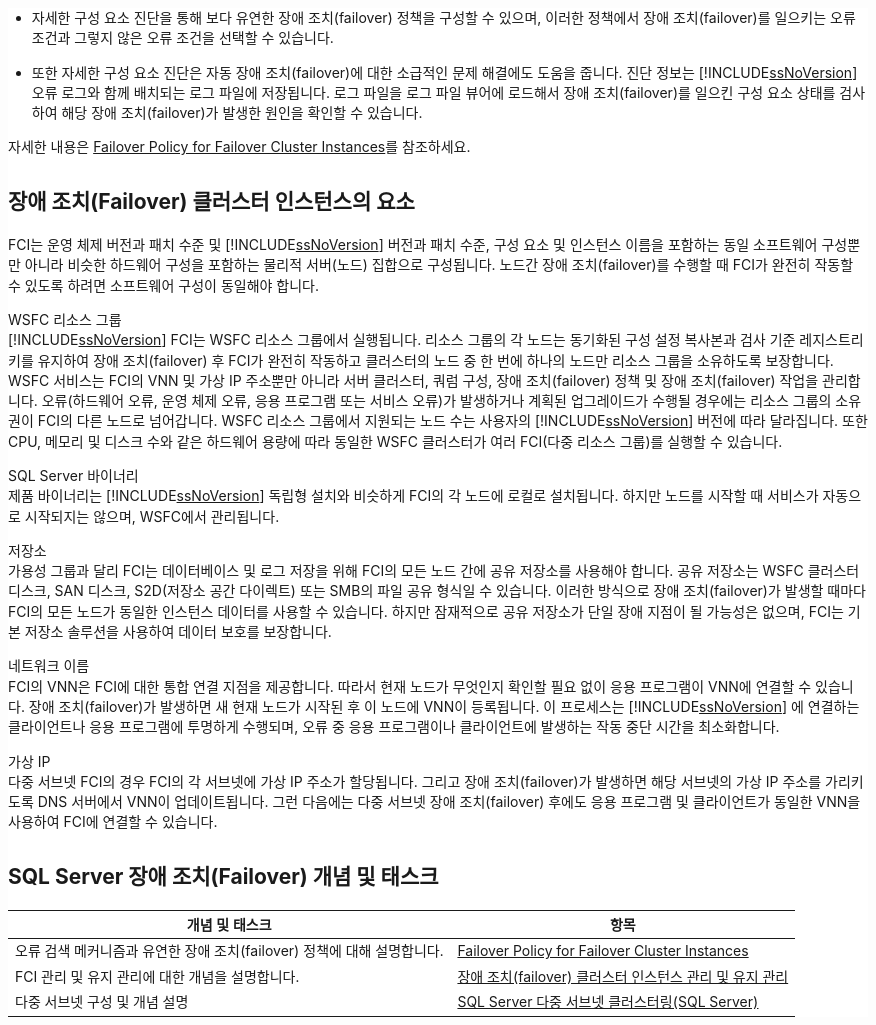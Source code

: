 -   자세한 구성 요소 진단을 통해 보다 유연한 장애 조치(failover) 정책을 구성할 수 있으며, 이러한 정책에서 장애 조치(failover)를 일으키는 오류 조건과 그렇지 않은 오류 조건을 선택할 수 있습니다.  
  
-   또한 자세한 구성 요소 진단은 자동 장애 조치(failover)에 대한 소급적인 문제 해결에도 도움을 줍니다. 진단 정보는 [!INCLUDE[ssNoVersion](../../../includes/ssnoversion-md.md)] 오류 로그와 함께 배치되는 로그 파일에 저장됩니다. 로그 파일을 로그 파일 뷰어에 로드해서 장애 조치(failover)를 일으킨 구성 요소 상태를 검사하여 해당 장애 조치(failover)가 발생한 원인을 확인할 수 있습니다.  
  
 자세한 내용은 [Failover Policy for Failover Cluster Instances](../../../sql-server/failover-clusters/windows/failover-policy-for-failover-cluster-instances.md)를 참조하세요.  
  
##  <a name="FCIelements"></a> 장애 조치(Failover) 클러스터 인스턴스의 요소  
 FCI는 운영 체제 버전과 패치 수준 및 [!INCLUDE[ssNoVersion](../../../includes/ssnoversion-md.md)] 버전과 패치 수준, 구성 요소 및 인스턴스 이름을 포함하는 동일 소프트웨어 구성뿐만 아니라 비슷한 하드웨어 구성을 포함하는 물리적 서버(노드) 집합으로 구성됩니다. 노드간 장애 조치(failover)를 수행할 때 FCI가 완전히 작동할 수 있도록 하려면 소프트웨어 구성이 동일해야 합니다.  
  
 WSFC 리소스 그룹  
 [!INCLUDE[ssNoVersion](../../../includes/ssnoversion-md.md)] FCI는 WSFC 리소스 그룹에서 실행됩니다. 리소스 그룹의 각 노드는 동기화된 구성 설정 복사본과 검사 기준 레지스트리 키를 유지하여 장애 조치(failover) 후 FCI가 완전히 작동하고 클러스터의 노드 중 한 번에 하나의 노드만 리소스 그룹을 소유하도록 보장합니다. WSFC 서비스는 FCI의 VNN 및 가상 IP 주소뿐만 아니라 서버 클러스터, 쿼럼 구성, 장애 조치(failover) 정책 및 장애 조치(failover) 작업을 관리합니다. 오류(하드웨어 오류, 운영 체제 오류, 응용 프로그램 또는 서비스 오류)가 발생하거나 계획된 업그레이드가 수행될 경우에는 리소스 그룹의 소유권이 FCI의 다른 노드로 넘어갑니다. WSFC 리소스 그룹에서 지원되는 노드 수는 사용자의 [!INCLUDE[ssNoVersion](../../../includes/ssnoversion-md.md)] 버전에 따라 달라집니다. 또한 CPU, 메모리 및 디스크 수와 같은 하드웨어 용량에 따라 동일한 WSFC 클러스터가 여러 FCI(다중 리소스 그룹)를 실행할 수 있습니다.  
  
 SQL Server 바이너리  
 제품 바이너리는 [!INCLUDE[ssNoVersion](../../../includes/ssnoversion-md.md)] 독립형 설치와 비슷하게 FCI의 각 노드에 로컬로 설치됩니다. 하지만 노드를 시작할 때 서비스가 자동으로 시작되지는 않으며, WSFC에서 관리됩니다.  
  
 저장소  
 가용성 그룹과 달리 FCI는 데이터베이스 및 로그 저장을 위해 FCI의 모든 노드 간에 공유 저장소를 사용해야 합니다. 공유 저장소는 WSFC 클러스터 디스크, SAN 디스크, S2D(저장소 공간 다이렉트) 또는 SMB의 파일 공유 형식일 수 있습니다. 이러한 방식으로 장애 조치(failover)가 발생할 때마다 FCI의 모든 노드가 동일한 인스턴스 데이터를 사용할 수 있습니다. 하지만 잠재적으로 공유 저장소가 단일 장애 지점이 될 가능성은 없으며, FCI는 기본 저장소 솔루션을 사용하여 데이터 보호를 보장합니다.  
  
 네트워크 이름  
 FCI의 VNN은 FCI에 대한 통합 연결 지점을 제공합니다. 따라서 현재 노드가 무엇인지 확인할 필요 없이 응용 프로그램이 VNN에 연결할 수 있습니다. 장애 조치(failover)가 발생하면 새 현재 노드가 시작된 후 이 노드에 VNN이 등록됩니다. 이 프로세스는 [!INCLUDE[ssNoVersion](../../../includes/ssnoversion-md.md)] 에 연결하는 클라이언트나 응용 프로그램에 투명하게 수행되며, 오류 중 응용 프로그램이나 클라이언트에 발생하는 작동 중단 시간을 최소화합니다.  
  
 가상 IP  
 다중 서브넷 FCI의 경우 FCI의 각 서브넷에 가상 IP 주소가 할당됩니다. 그리고 장애 조치(failover)가 발생하면 해당 서브넷의 가상 IP 주소를 가리키도록 DNS 서버에서 VNN이 업데이트됩니다. 그런 다음에는 다중 서브넷 장애 조치(failover) 후에도 응용 프로그램 및 클라이언트가 동일한 VNN을 사용하여 FCI에 연결할 수 있습니다.  
  
##  <a name="ConceptsAndTasks"></a> SQL Server 장애 조치(Failover) 개념 및 태스크  
  
|개념 및 태스크|항목|  
|------------------------|-----------|  
|오류 검색 메커니즘과 유연한 장애 조치(failover) 정책에 대해 설명합니다.|[Failover Policy for Failover Cluster Instances](../../../sql-server/failover-clusters/windows/failover-policy-for-failover-cluster-instances.md)|  
|FCI 관리 및 유지 관리에 대한 개념을 설명합니다.|[장애 조치(failover) 클러스터 인스턴스 관리 및 유지 관리](../../../sql-server/failover-clusters/windows/failover-cluster-instance-administration-and-maintenance.md)|  
|다중 서브넷 구성 및 개념 설명|[SQL Server 다중 서브넷 클러스터링&#40;SQL Server&#41;](../../../sql-server/failover-clusters/windows/sql-server-multi-subnet-clustering-sql-server.md)|  
  